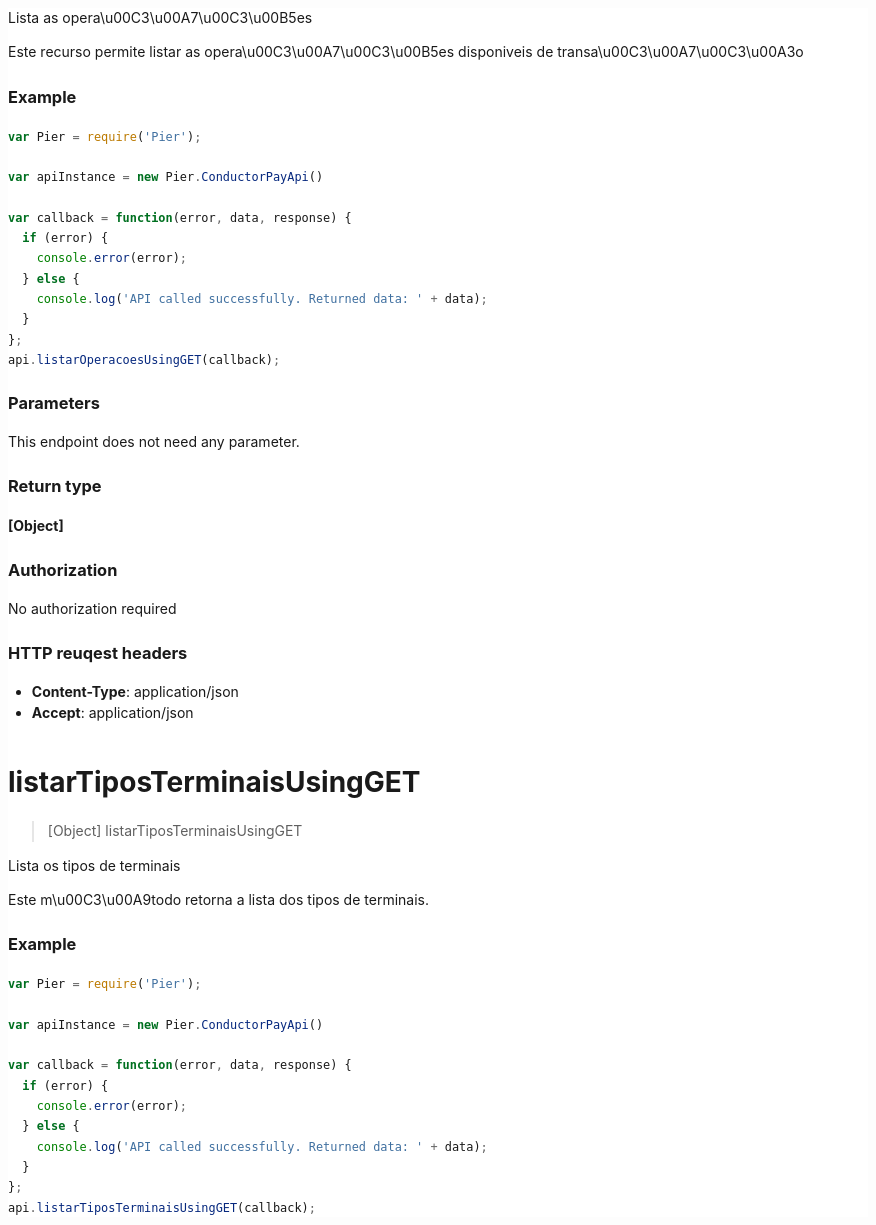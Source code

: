Lista as opera\u00C3\u00A7\u00C3\u00B5es

Este recurso permite listar as opera\u00C3\u00A7\u00C3\u00B5es disponiveis de transa\u00C3\u00A7\u00C3\u00A3o

### Example
```javascript
var Pier = require('Pier');

var apiInstance = new Pier.ConductorPayApi()

var callback = function(error, data, response) {
  if (error) {
    console.error(error);
  } else {
    console.log('API called successfully. Returned data: ' + data);
  }
};
api.listarOperacoesUsingGET(callback);
```

### Parameters
This endpoint does not need any parameter.

### Return type

**[Object]**

### Authorization

No authorization required

### HTTP reuqest headers

 - **Content-Type**: application/json
 - **Accept**: application/json

<a name="listarTiposTerminaisUsingGET"></a>
# **listarTiposTerminaisUsingGET**
> [Object] listarTiposTerminaisUsingGET

Lista os tipos de terminais

Este m\u00C3\u00A9todo retorna a lista dos tipos de terminais.

### Example
```javascript
var Pier = require('Pier');

var apiInstance = new Pier.ConductorPayApi()

var callback = function(error, data, response) {
  if (error) {
    console.error(error);
  } else {
    console.log('API called successfully. Returned data: ' + data);
  }
};
api.listarTiposTerminaisUsingGET(callback);
```
